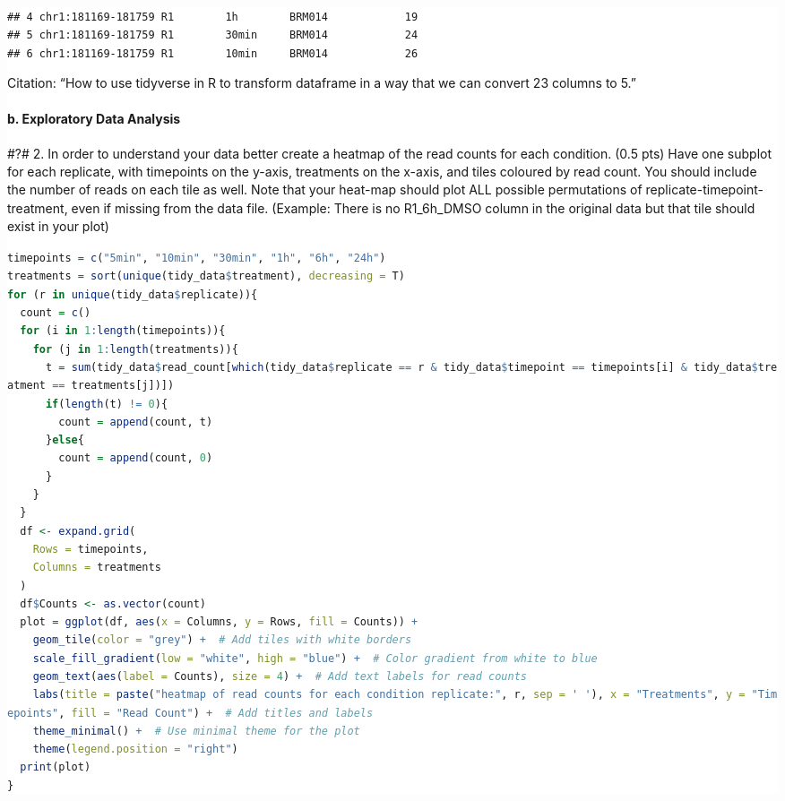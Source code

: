     ## 4 chr1:181169-181759 R1        1h        BRM014            19
    ## 5 chr1:181169-181759 R1        30min     BRM014            24
    ## 6 chr1:181169-181759 R1        10min     BRM014            26

Citation: “How to use tidyverse in R to transform dataframe in a way
that we can convert 23 columns to 5.”

#### b. Exploratory Data Analysis

\#?# 2. In order to understand your data better create a heatmap of the
read counts for each condition. (0.5 pts) Have one subplot for each
replicate, with timepoints on the y-axis, treatments on the x-axis, and
tiles coloured by read count. You should include the number of reads on
each tile as well. Note that your heat-map should plot ALL possible
permutations of replicate-timepoint-treatment, even if missing from the
data file. (Example: There is no R1_6h_DMSO column in the original data
but that tile should exist in your plot)

``` r
timepoints = c("5min", "10min", "30min", "1h", "6h", "24h")
treatments = sort(unique(tidy_data$treatment), decreasing = T)
for (r in unique(tidy_data$replicate)){
  count = c()
  for (i in 1:length(timepoints)){
    for (j in 1:length(treatments)){
      t = sum(tidy_data$read_count[which(tidy_data$replicate == r & tidy_data$timepoint == timepoints[i] & tidy_data$treatment == treatments[j])])
      if(length(t) != 0){
        count = append(count, t)
      }else{
        count = append(count, 0)
      }
    }
  }
  df <- expand.grid(
    Rows = timepoints,
    Columns = treatments
  )
  df$Counts <- as.vector(count)
  plot = ggplot(df, aes(x = Columns, y = Rows, fill = Counts)) +
    geom_tile(color = "grey") +  # Add tiles with white borders
    scale_fill_gradient(low = "white", high = "blue") +  # Color gradient from white to blue
    geom_text(aes(label = Counts), size = 4) +  # Add text labels for read counts
    labs(title = paste("heatmap of read counts for each condition replicate:", r, sep = ' '), x = "Treatments", y = "Timepoints", fill = "Read Count") +  # Add titles and labels
    theme_minimal() +  # Use minimal theme for the plot
    theme(legend.position = "right")
  print(plot)
}
```
